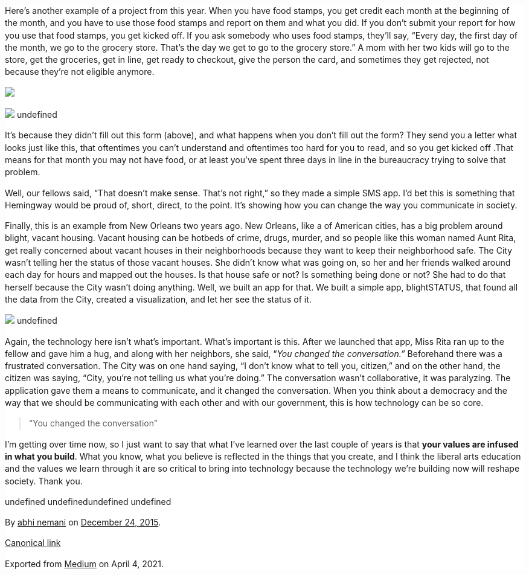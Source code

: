 Here’s another example of a project from this year. When you have food stamps, you get credit each month at the beginning of the month, and you have to use those food stamps and report on them and what you did. If you don’t submit your report for how you use that food stamps, you get kicked off. If you ask somebody who uses food stamps, they’ll say, “Every day, the first day of the month, we go to the grocery store. That’s the day we get to go to the grocery store.” A mom with her two kids will go to the store, get the groceries, get in line, get ready to checkout, give the person the card, and sometimes they get rejected, not because they’re not eligible anymore.

![](https://cdn-images-1.medium.com/max/1200/1*20-hiJTuEtFhT1hs5oxTIg.png)

![](https://cdn-images-1.medium.com/max/600/1*2TCH67aIE9tRrepKxZ0ojg.png)
undefined

It’s because they didn’t fill out this form (above), and what happens when you don’t fill out the form? They send you a letter what looks just like this, that oftentimes you can’t understand and oftentimes too hard for you to read, and so you get kicked off .That means for that month you may not have food, or at least you’ve spent three days in line in the bureaucracy trying to solve that problem.

Well, our fellows said, “That doesn’t make sense. That’s not right,” so they made a simple SMS app. I’d bet this is something that Hemingway would be proud of, short, direct, to the point. It’s showing how you can change the way you communicate in society.

Finally, this is an example from New Orleans two years ago. New Orleans, like a of American cities, has a big problem around blight, vacant housing. Vacant housing can be hotbeds of crime, drugs, murder, and so people like this woman named Aunt Rita, get really concerned about vacant houses in their neighborhoods because they want to keep their neighborhood safe. The City wasn’t telling her the status of those vacant houses. She didn’t know what was going on, so her and her friends walked around each day for hours and mapped out the houses. Is that house safe or not? Is something being done or not? She had to do that herself because the City wasn’t doing anything. Well, we built an app for that. We built a simple app, blightSTATUS, that found all the data from the City, created a visualization, and let her see the status of it.

![](https://cdn-images-1.medium.com/max/800/1*eV7KnOQ8JliSUwRHHkMq7g.png)
undefined

Again, the technology here isn’t what’s important. What’s important is this. After we launched that app, Miss Rita ran up to the fellow and gave him a hug, and along with her neighbors, she said, “_You changed the conversation.”_ Beforehand there was a frustrated conversation. The City was on one hand saying, “I don’t know what to tell you, citizen,” and on the other hand, the citizen was saying, “City, you’re not telling us what you’re doing.” The conversation wasn’t collaborative, it was paralyzing. The application gave them a means to communicate, and it changed the conversation. When you think about a democracy and the way that we should be communicating with each other and with our government, this is how technology can be so core.

> “You changed the conversation”

I’m getting over time now, so I just want to say that what I’ve learned over the last couple of years is that **your values are infused in what you build**. What you know, what you believe is reflected in the things that you create, and I think the liberal arts education and the values we learn through it are so critical to bring into technology because the technology we’re building now will reshape society. Thank you.

undefined
undefinedundefined
undefined

By [abhi nemani](https://medium.com/@abhinemani) on [December 24, 2015](https://medium.com/p/31bdc93fb86).

[Canonical link](https://medium.com/@abhinemani/technology-civics-the-liberal-arts-31bdc93fb86)

Exported from [Medium](https://medium.com) on April 4, 2021.